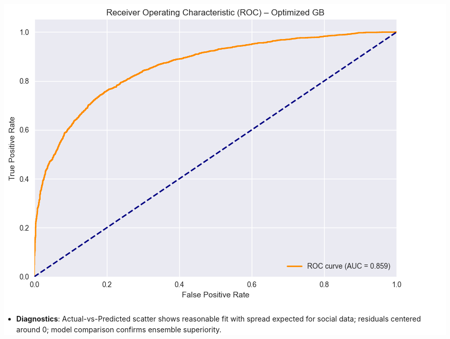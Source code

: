 ![ROC AUC](images/ROCAUC.png)

- **Diagnostics**: Actual-vs-Predicted scatter shows reasonable fit with spread expected for social data; residuals centered around 0; model comparison confirms ensemble superiority.
